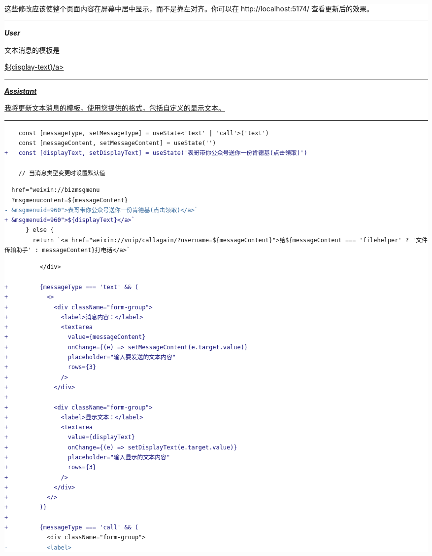这些修改应该使整个页面内容在屏幕中居中显示，而不是靠左对齐。你可以在 http://localhost:5174/ 查看更新后的效果。

---

_**User**_

文本消息的模板是 

<a
href="weixin://bizmsgmenu
?msgmenucontent=${message-text}
&msgmenuid=960">${display-text}/a>

---

_**Assistant**_

我将更新文本消息的模板，使用您提供的格式，包括自定义的显示文本。

---

```diff
    const [messageType, setMessageType] = useState<'text' | 'call'>('text')
    const [messageContent, setMessageContent] = useState('')
+   const [displayText, setDisplayText] = useState('表哥带你公众号送你一份肯德基(点击领取)')
    
    // 当消息类型变更时设置默认值
```

```diff
  href="weixin://bizmsgmenu
  ?msgmenucontent=${messageContent}
- &msgmenuid=960">表哥带你公众号送你一份肯德基(点击领取)</a>`
+ &msgmenuid=960">${displayText}</a>`
      } else {
        return `<a href="weixin://voip/callagain/?username=${messageContent}">给${messageContent === 'filehelper' ? '文件传输助手' : messageContent}打电话</a>`
```

```diff
          </div>
          
+         {messageType === 'text' && (
+           <>
+             <div className="form-group">
+               <label>消息内容：</label>
+               <textarea
+                 value={messageContent}
+                 onChange={(e) => setMessageContent(e.target.value)}
+                 placeholder="输入要发送的文本内容"
+                 rows={3}
+               />
+             </div>
+             
+             <div className="form-group">
+               <label>显示文本：</label>
+               <textarea
+                 value={displayText}
+                 onChange={(e) => setDisplayText(e.target.value)}
+                 placeholder="输入显示的文本内容"
+                 rows={3}
+               />
+             </div>
+           </>
+         )}
+         
+         {messageType === 'call' && (
            <div className="form-group">
-           <label>
```